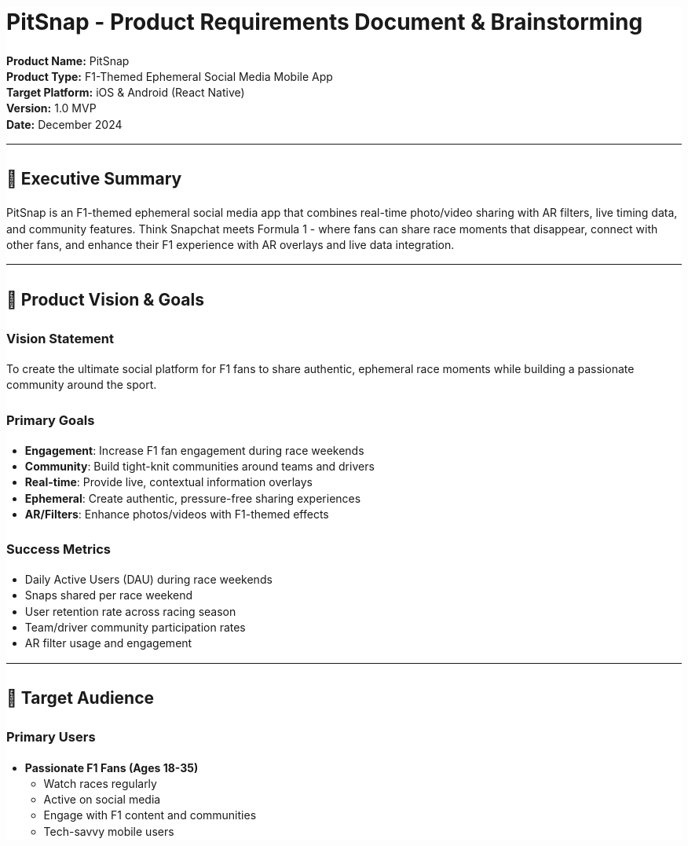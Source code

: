 # PitSnap - Product Requirements Document & Brainstorming

**Product Name:** PitSnap  
**Product Type:** F1-Themed Ephemeral Social Media Mobile App  
**Target Platform:** iOS & Android (React Native)  
**Version:** 1.0 MVP  
**Date:** December 2024  

---

## 🏁 Executive Summary

PitSnap is an F1-themed ephemeral social media app that combines real-time photo/video sharing with AR filters, live timing data, and community features. Think Snapchat meets Formula 1 - where fans can share race moments that disappear, connect with other fans, and enhance their F1 experience with AR overlays and live data integration.

---

## 🎯 Product Vision & Goals

### Vision Statement
To create the ultimate social platform for F1 fans to share authentic, ephemeral race moments while building a passionate community around the sport.

### Primary Goals
- **Engagement**: Increase F1 fan engagement during race weekends
- **Community**: Build tight-knit communities around teams and drivers
- **Real-time**: Provide live, contextual information overlays
- **Ephemeral**: Create authentic, pressure-free sharing experiences
- **AR/Filters**: Enhance photos/videos with F1-themed effects

### Success Metrics
- Daily Active Users (DAU) during race weekends
- Snaps shared per race weekend
- User retention rate across racing season
- Team/driver community participation rates
- AR filter usage and engagement

---

## 👥 Target Audience

### Primary Users
- **Passionate F1 Fans (Ages 18-35)**
  - Watch races regularly
  - Active on social media
  - Engage with F1 content and communities
  - Tech-savvy mobile users
